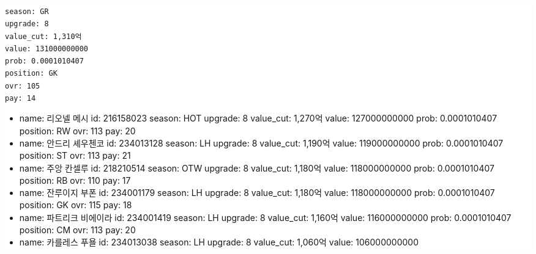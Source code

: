     season: GR
    upgrade: 8
    value_cut: 1,310억
    value: 131000000000
    prob: 0.0001010407
    position: GK
    ovr: 105
    pay: 14
  - name: 리오넬 메시
    id: 216158023
    season: HOT
    upgrade: 8
    value_cut: 1,270억
    value: 127000000000
    prob: 0.0001010407
    position: RW
    ovr: 113
    pay: 20
  - name: 안드리 셰우첸코
    id: 234013128
    season: LH
    upgrade: 8
    value_cut: 1,190억
    value: 119000000000
    prob: 0.0001010407
    position: ST
    ovr: 113
    pay: 21
  - name: 주앙 칸셀루
    id: 218210514
    season: OTW
    upgrade: 8
    value_cut: 1,180억
    value: 118000000000
    prob: 0.0001010407
    position: RB
    ovr: 110
    pay: 17
  - name: 잔루이지 부폰
    id: 234001179
    season: LH
    upgrade: 8
    value_cut: 1,180억
    value: 118000000000
    prob: 0.0001010407
    position: GK
    ovr: 115
    pay: 18
  - name: 파트리크 비에이라
    id: 234001419
    season: LH
    upgrade: 8
    value_cut: 1,160억
    value: 116000000000
    prob: 0.0001010407
    position: CM
    ovr: 113
    pay: 20
  - name: 카를레스 푸욜
    id: 234013038
    season: LH
    upgrade: 8
    value_cut: 1,060억
    value: 106000000000